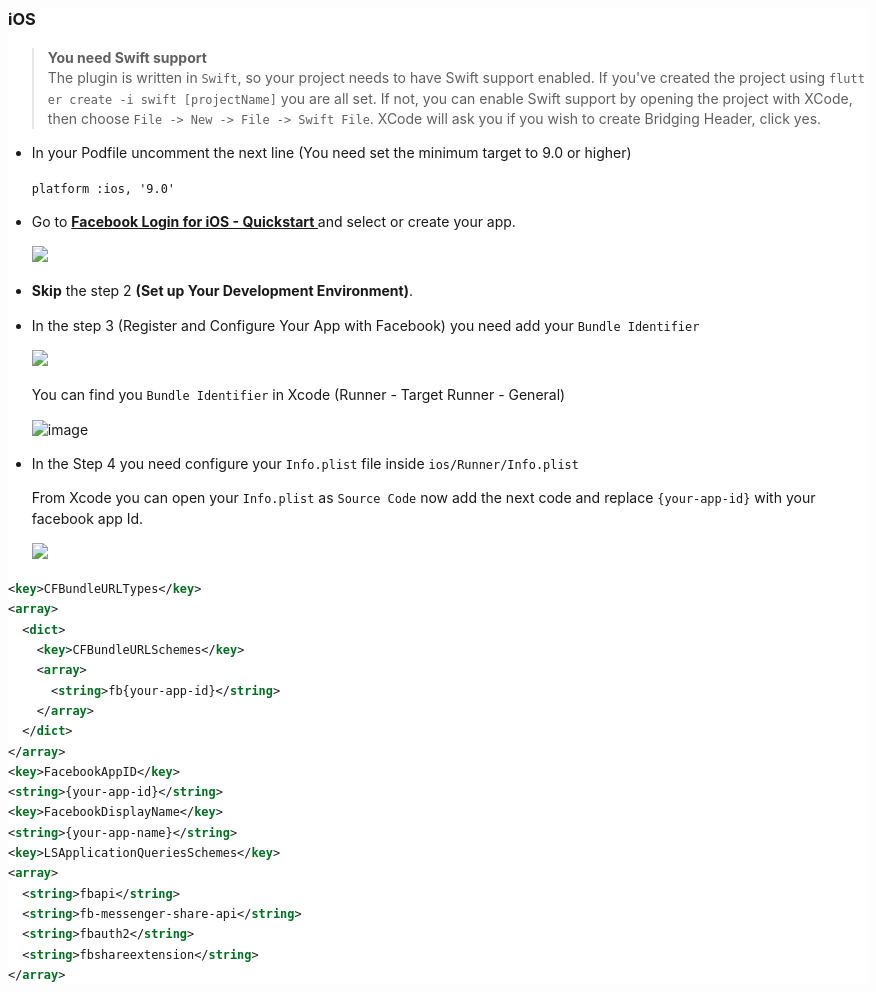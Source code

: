 
### **iOS**

> **You need Swift support**<br/>
> The plugin is written in `Swift`, so your project needs to have Swift support enabled. If you've created the project using `flutter create -i swift [projectName]` you are all set. If not, you can enable Swift support by opening the project with XCode, then choose `File -> New -> File -> Swift File`. XCode will ask you if you wish to create Bridging Header, click yes.

- In your Podfile uncomment the next line (You need set the minimum target to 9.0 or higher)

  ```
  platform :ios, '9.0'
  ```

- Go to **[Facebook Login for iOS - Quickstart
](https://developers.facebook.com/docs/facebook-login/ios)** and select or create your app.

   <img src="https://user-images.githubusercontent.com/15864336/98708293-0056a900-234f-11eb-9975-b75ca08b6470.png" width="400" />

- **Skip** the step 2 **(Set up Your Development Environment)**.

- In the step 3 (Register and Configure Your App with Facebook) you need add your `Bundle Identifier`

    <img src="https://user-images.githubusercontent.com/15864336/98708485-38f68280-234f-11eb-9d1a-7c970d04642a.png" width="400" />

  You can find you `Bundle Identifier` in Xcode (Runner - Target Runner - General)

  ![image](https://user-images.githubusercontent.com/15864336/98708171-e1581700-234e-11eb-8f94-23c0db55e8f0.png)

- In the Step 4 you need configure your `Info.plist` file inside `ios/Runner/Info.plist`

  From Xcode you can open your `Info.plist` as `Source Code` now add the next code and replace `{your-app-id}` with your facebook app Id.

    <img src="https://user-images.githubusercontent.com/15864336/98708650-66433080-234f-11eb-81c6-2297b9e6f7a7.png" width="400" />

```xml
<key>CFBundleURLTypes</key>
<array>
  <dict>
    <key>CFBundleURLSchemes</key>
    <array>
      <string>fb{your-app-id}</string>
    </array>
  </dict>
</array>
<key>FacebookAppID</key>
<string>{your-app-id}</string>
<key>FacebookDisplayName</key>
<string>{your-app-name}</string>
<key>LSApplicationQueriesSchemes</key>
<array>
  <string>fbapi</string>
  <string>fb-messenger-share-api</string>
  <string>fbauth2</string>
  <string>fbshareextension</string>
</array>
```
